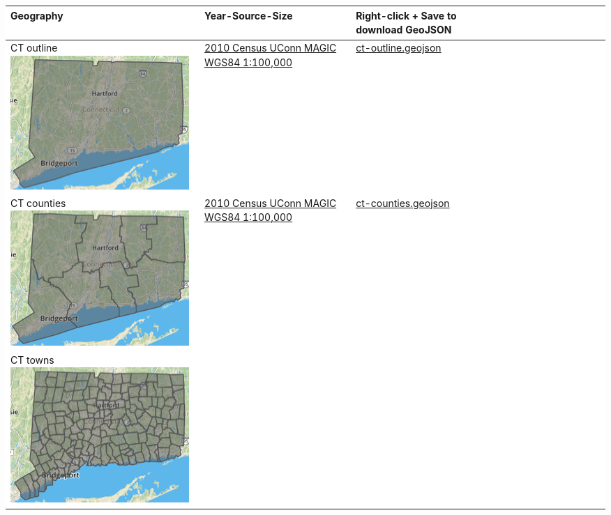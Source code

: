 <table>
<colgroup>
<col style="width: 32%" />
<col style="width: 25%" />
<col style="width: 21%" />
<col style="width: 21%" />
</colgroup>
<thead>
<tr class="header">
<th style="text-align: left;">Geography</th>
<th style="text-align: left;">Year-Source-Size</th>
<th style="text-align: left;">Right-click + Save to download GeoJSON</th>
<th style="text-align: left;"></th>
</tr>
</thead>
<tbody>
<tr class="odd">
<td style="text-align: left;">CT outline <img src="data/ct-outline.png" /></td>
<td style="text-align: left;"><a href="http://magic.lib.uconn.edu/connecticut_data.html#boundaries">2010 Census UConn MAGIC WGS84 1:100,000</a></td>
<td style="text-align: left;"><a href="data/ct-outline.geojson">ct-outline.geojson</a></td>
<td style="text-align: left;"></td>
</tr>
<tr class="even">
<td style="text-align: left;">CT counties <img src="data/ct-counties.png" /></td>
<td style="text-align: left;"><a href="http://magic.lib.uconn.edu/connecticut_data.html#boundaries">2010 Census UConn MAGIC WGS84 1:100,000</a></td>
<td style="text-align: left;"><a href="data/ct-counties.geojson">ct-counties.geojson</a></td>
<td style="text-align: left;"></td>
</tr>
<tr class="odd">
<td style="text-align: left;">CT towns <img src="data/ct-towns.png" /></td>